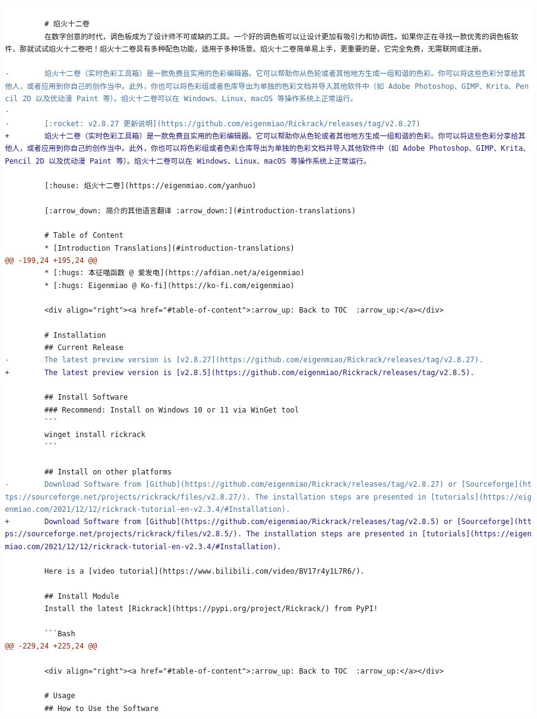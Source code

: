 ```diff
         
         # 焰火十二卷
         在数字创意的时代，调色板成为了设计师不可或缺的工具。一个好的调色板可以让设计更加有吸引力和协调性。如果你正在寻找一款优秀的调色板软件，那就试试焰火十二卷吧！焰火十二卷具有多种配色功能，适用于多种场景。焰火十二卷简单易上手，更重要的是，它完全免费，无需联网或注册。
         
-        焰火十二卷（实时色彩工具箱）是一款免费且实用的色彩编辑器。它可以帮助你从色轮或者其他地方生成一组和谐的色彩。你可以将这些色彩分享给其他人，或者应用到你自己的创作当中。此外，你也可以将色彩组或者色库导出为单独的色彩文档并导入其他软件中（如 Adobe Photoshop、GIMP、Krita、Pencil 2D 以及优动漫 Paint 等）。焰火十二卷可以在 Windows、Linux、macOS 等操作系统上正常运行。
-        
-        [:rocket: v2.8.27 更新说明](https://github.com/eigenmiao/Rickrack/releases/tag/v2.8.27)
+        焰火十二卷（实时色彩工具箱）是一款免费且实用的色彩编辑器。它可以帮助你从色轮或者其他地方生成一组和谐的色彩。你可以将这些色彩分享给其他人，或者应用到你自己的创作当中。此外，你也可以将色彩组或者色彩仓库导出为单独的色彩文档并导入其他软件中（如 Adobe Photoshop、GIMP、Krita、Pencil 2D 以及优动漫 Paint 等）。焰火十二卷可以在 Windows、Linux、macOS 等操作系统上正常运行。
         
         [:house: 焰火十二卷](https://eigenmiao.com/yanhuo)
         
         [:arrow_down: 简介的其他语言翻译 :arrow_down:](#introduction-translations)
         
         # Table of Content
         * [Introduction Translations](#introduction-translations)
@@ -199,24 +195,24 @@
         * [:hugs: 本征喵函数 @ 爱发电](https://afdian.net/a/eigenmiao)
         * [:hugs: Eigenmiao @ Ko-fi](https://ko-fi.com/eigenmiao)
         
         <div align="right"><a href="#table-of-content">:arrow_up: Back to TOC  :arrow_up:</a></div>
         
         # Installation
         ## Current Release
-        The latest preview version is [v2.8.27](https://github.com/eigenmiao/Rickrack/releases/tag/v2.8.27).
+        The latest preview version is [v2.8.5](https://github.com/eigenmiao/Rickrack/releases/tag/v2.8.5).
         
         ## Install Software
         ### Recommend: Install on Windows 10 or 11 via WinGet tool
         ```
         winget install rickrack
         ```
         
         ## Install on other platforms
-        Download Software from [Github](https://github.com/eigenmiao/Rickrack/releases/tag/v2.8.27) or [Sourceforge](https://sourceforge.net/projects/rickrack/files/v2.8.27/). The installation steps are presented in [tutorials](https://eigenmiao.com/2021/12/12/rickrack-tutorial-en-v2.3.4/#Installation).
+        Download Software from [Github](https://github.com/eigenmiao/Rickrack/releases/tag/v2.8.5) or [Sourceforge](https://sourceforge.net/projects/rickrack/files/v2.8.5/). The installation steps are presented in [tutorials](https://eigenmiao.com/2021/12/12/rickrack-tutorial-en-v2.3.4/#Installation).
         
         Here is a [video tutorial](https://www.bilibili.com/video/BV17r4y1L7R6/).
         
         ## Install Module
         Install the latest [Rickrack](https://pypi.org/project/Rickrack/) from PyPI!
         
         ```Bash
@@ -229,24 +225,24 @@
         
         <div align="right"><a href="#table-of-content">:arrow_up: Back to TOC  :arrow_up:</a></div>
         
         # Usage
         ## How to Use the Software
```